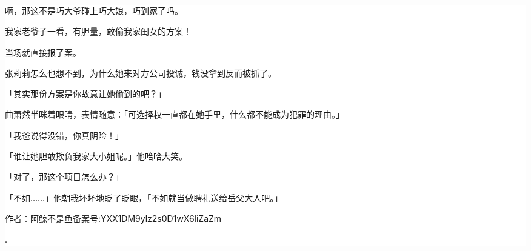 嗬，那这不是巧大爷碰上巧大娘，巧到家了吗。

我家老爷子一看，有胆量，敢偷我家闺女的方案！

当场就直接报了案。

张莉莉怎么也想不到，为什么她来对方公司投诚，钱没拿到反而被抓了。

「其实那份方案是你故意让她偷到的吧？」

曲萧然半眯着眼睛，表情随意：「可选择权一直都在她手里，什么都不能成为犯罪的理由。」

「我爸说得没错，你真阴险！」

「谁让她胆敢欺负我家大小姐呢。」他哈哈大笑。

「对了，那这个项目怎么办？」

「不如……」他朝我坏坏地眨了眨眼，「不如就当做聘礼送给岳父大人吧。」

作者：阿鲸不是鱼备案号:YXX1DM9ylz2s0D1wX6liZaZm

.